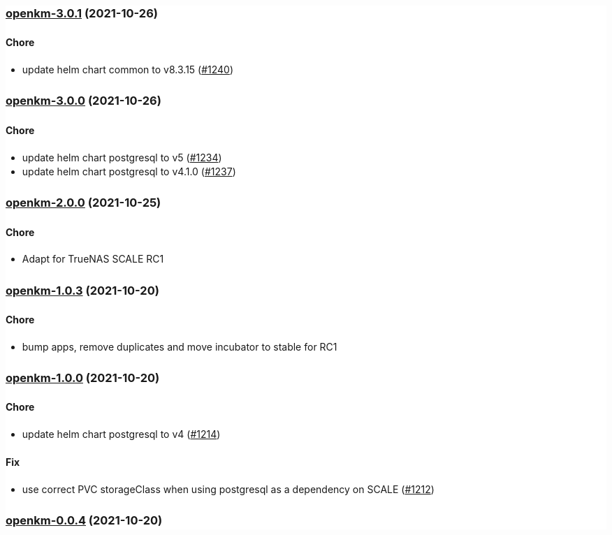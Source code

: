 
<a name="openkm-3.0.1"></a>
### [openkm-3.0.1](https://github.com/truecharts/apps/compare/openkm-3.0.0...openkm-3.0.1) (2021-10-26)

#### Chore

* update helm chart common to v8.3.15 ([#1240](https://github.com/truecharts/apps/issues/1240))



<a name="openkm-3.0.0"></a>
### [openkm-3.0.0](https://github.com/truecharts/apps/compare/openkm-2.0.0...openkm-3.0.0) (2021-10-26)

#### Chore

* update helm chart postgresql to v5 ([#1234](https://github.com/truecharts/apps/issues/1234))
* update helm chart postgresql to v4.1.0 ([#1237](https://github.com/truecharts/apps/issues/1237))



<a name="openkm-2.0.0"></a>
### [openkm-2.0.0](https://github.com/truecharts/apps/compare/openkm-1.0.3...openkm-2.0.0) (2021-10-25)

#### Chore

* Adapt for TrueNAS SCALE RC1



<a name="openkm-1.0.3"></a>
### [openkm-1.0.3](https://github.com/truecharts/apps/compare/openkm-1.0.0...openkm-1.0.3) (2021-10-20)

#### Chore

* bump apps, remove duplicates and move incubator to stable for RC1



<a name="openkm-1.0.0"></a>
### [openkm-1.0.0](https://github.com/truecharts/apps/compare/openkm-0.0.4...openkm-1.0.0) (2021-10-20)

#### Chore

* update helm chart postgresql to v4 ([#1214](https://github.com/truecharts/apps/issues/1214))

#### Fix

* use correct PVC storageClass when using postgresql as a dependency on SCALE ([#1212](https://github.com/truecharts/apps/issues/1212))



<a name="openkm-0.0.4"></a>
### [openkm-0.0.4](https://github.com/truecharts/apps/compare/openkm-0.0.3...openkm-0.0.4) (2021-10-20)
